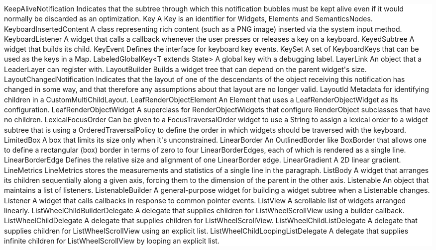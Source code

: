 KeepAliveNotification
Indicates that the subtree through which this notification bubbles must be kept alive even if it would normally be discarded as an optimization.
Key
A Key is an identifier for Widgets, Elements and SemanticsNodes.
KeyboardInsertedContent
A class representing rich content (such as a PNG image) inserted via the system input method.
KeyboardListener
A widget that calls a callback whenever the user presses or releases a key on a keyboard.
KeyedSubtree
A widget that builds its child.
KeyEvent
Defines the interface for keyboard key events.
KeySet<T extends KeyboardKey>
A set of KeyboardKeys that can be used as the keys in a Map.
LabeledGlobalKey<T extends State<StatefulWidget>>
A global key with a debugging label.
LayerLink
An object that a LeaderLayer can register with.
LayoutBuilder
Builds a widget tree that can depend on the parent widget's size.
LayoutChangedNotification
Indicates that the layout of one of the descendants of the object receiving this notification has changed in some way, and that therefore any assumptions about that layout are no longer valid.
LayoutId
Metadata for identifying children in a CustomMultiChildLayout.
LeafRenderObjectElement
An Element that uses a LeafRenderObjectWidget as its configuration.
LeafRenderObjectWidget
A superclass for RenderObjectWidgets that configure RenderObject subclasses that have no children.
LexicalFocusOrder
Can be given to a FocusTraversalOrder widget to use a String to assign a lexical order to a widget subtree that is using a OrderedTraversalPolicy to define the order in which widgets should be traversed with the keyboard.
LimitedBox
A box that limits its size only when it's unconstrained.
LinearBorder
An OutlinedBorder like BoxBorder that allows one to define a rectangular (box) border in terms of zero to four LinearBorderEdges, each of which is rendered as a single line.
LinearBorderEdge
Defines the relative size and alignment of one LinearBorder edge.
LinearGradient
A 2D linear gradient.
LineMetrics
LineMetrics stores the measurements and statistics of a single line in the paragraph.
ListBody
A widget that arranges its children sequentially along a given axis, forcing them to the dimension of the parent in the other axis.
Listenable
An object that maintains a list of listeners.
ListenableBuilder
A general-purpose widget for building a widget subtree when a Listenable changes.
Listener
A widget that calls callbacks in response to common pointer events.
ListView
A scrollable list of widgets arranged linearly.
ListWheelChildBuilderDelegate
A delegate that supplies children for ListWheelScrollView using a builder callback.
ListWheelChildDelegate
A delegate that supplies children for ListWheelScrollView.
ListWheelChildListDelegate
A delegate that supplies children for ListWheelScrollView using an explicit list.
ListWheelChildLoopingListDelegate
A delegate that supplies infinite children for ListWheelScrollView by looping an explicit list.
